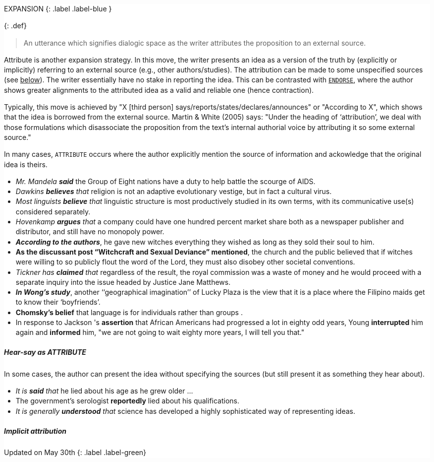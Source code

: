 EXPANSION
{: .label .label-blue }

{: .def}
>An utterance which signifies dialogic space as the writer attributes the proposition to an external source.

Attribute is another expansion strategy. In this move, the writer presents an idea as a version of the truth by (explicitly or implicitly) referring to an external source (e.g., other authors/studies). The attribution can be made to some unspecified sources (see [below](#hear-say-as-attribute)). The writer essentially have no stake in reporting the idea. This can be contrasted with [`ENDORSE`](#proclaim-endorse), where the author shows greater alignments to the attributed idea as a valid and reliable one (hence contraction).

Typically, this move is achieved by "X [third person] says/reports/states/declares/announces" or "According to X", which shows that the idea is borrowed from the external source.
Martin & White (2005) says: "Under the heading of ‘attribution’, we deal with those formulations which disassociate the proposition from the text’s internal authorial voice by attributing it so some external source."

In many cases, `ATTRIBUTE` occurs where the author explicitly mention the source of information and ackowledge that the original idea is theirs.
- _Mr. Mandela **said**_ the Group of Eight nations have a duty to help battle the scourge of AIDS.
- _Dawkins **believes** that_ religion is not an adaptive evolutionary vestige, but in fact a cultural virus.
- _Most linguists **believe** that_ linguistic structure is most productively studied in its own terms, with its communicative use(s) considered separately.
- _Hovenkamp **argues** that_ a company could have one hundred percent market share both as a newspaper publisher and distributor, and still have no monopoly power.
- _**According to the authors**_, he gave new witches everything they wished as long as they sold their soul to him.
- **As the discussant post “Witchcraft and Sexual Deviance” mentioned**, the church and the public believed that if witches were willing to so publicly flout the word of the Lord, they must also disobey other societal conventions.
- _Tickner has **claimed** that_ regardless of the result, the royal commission was a waste of money and he would proceed with a separate inquiry into the issue headed by Justice Jane Matthews.
- _**In Wong’s study**_, another ‘‘geographical imagination’’ of Lucky Plaza is the view that it is a place where the Filipino maids get to know their ‘boyfriends’.
- **Chomsky’s belief** that language is for individuals rather than groups .
- In response to Jackson 's **assertion** that African Americans had progressed a lot in eighty odd years, Young **interrupted** him again and **informed** him, "we are not going to wait eighty more years, I will tell you that."

##### Hear-say as ATTRIBUTE
In some cases, the author can present the idea without specifying the sources (but still present it as something they hear about).
- _It is **said** that_ he lied about his age as he grew older …
- The government’s serologist **reportedly** lied about his qualifications.
- _It is generally **understood** that_ science has developed a highly sophisticated way of representing ideas.

##### Implicit attribution
Updated on May 30th
{: .label .label-green}

